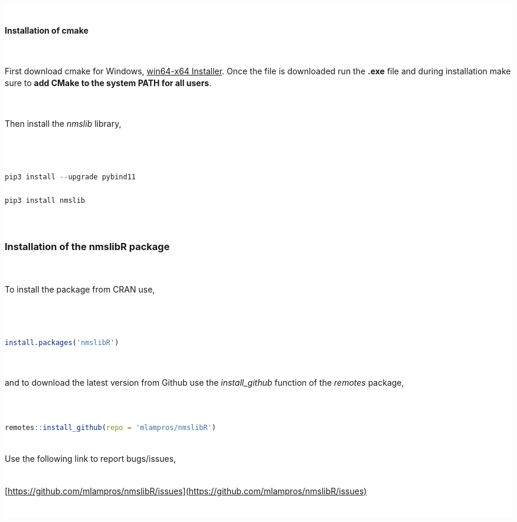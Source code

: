 <br>

**Installation of cmake**

<br>

First download cmake for Windows, [win64-x64 Installer](https://cmake.org/download/).
Once the file is downloaded run the **.exe** file and during installation make sure to **add CMake to the system PATH for all users**.

<br>


Then install the *nmslib* library,

<br>

```R

pip3 install --upgrade pybind11

pip3 install nmslib

```

<br>



### **Installation of the nmslibR package**

<br>

To install the package from CRAN use, 

<br>

```R

install.packages('nmslibR')


```
<br>

and to download the latest version from Github use the *install_github* function of the *remotes* package,
<br><br>

```R

remotes::install_github(repo = 'mlampros/nmslibR')

```
<br>
Use the following link to report bugs/issues,
<br><br>

[https://github.com/mlampros/nmslibR/issues](https://github.com/mlampros/nmslibR/issues)

<br>
